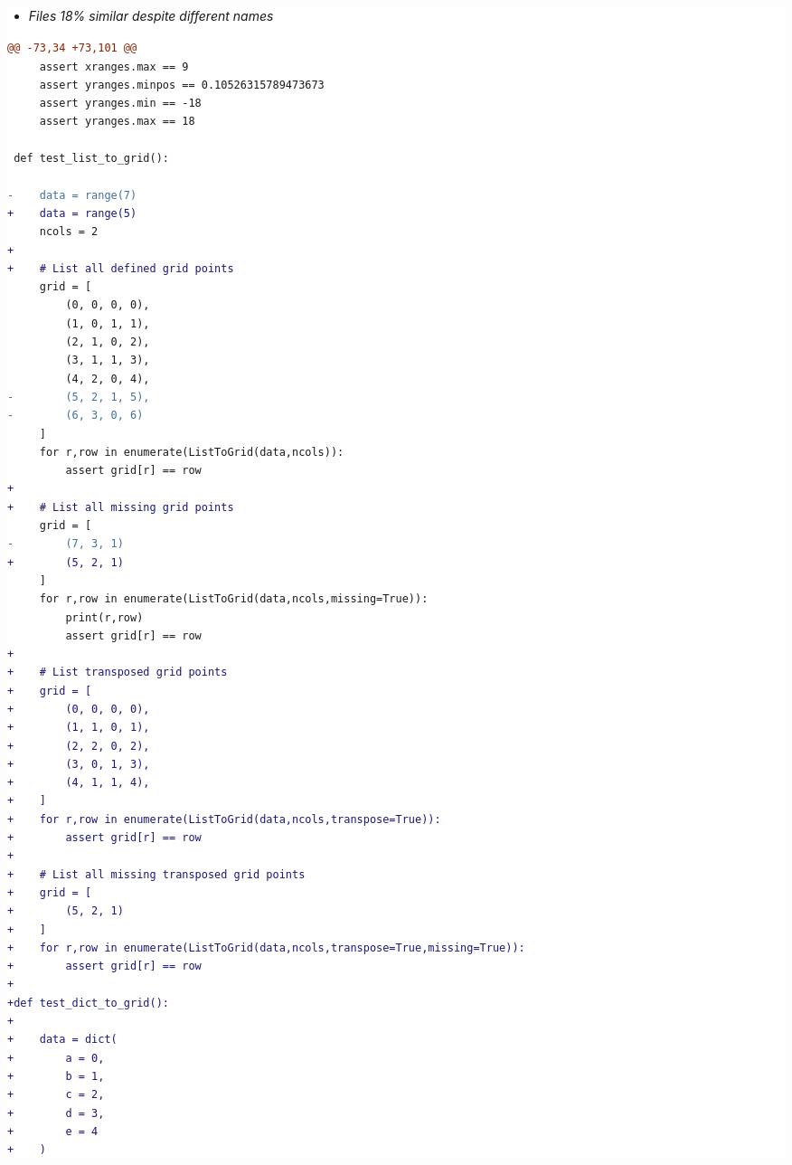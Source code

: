  * *Files 18% similar despite different names*

```diff
@@ -73,34 +73,101 @@
     assert xranges.max == 9
     assert yranges.minpos == 0.10526315789473673
     assert yranges.min == -18
     assert yranges.max == 18
     
 def test_list_to_grid():
 
-    data = range(7)
+    data = range(5)
     ncols = 2
+    
+    # List all defined grid points
     grid = [
         (0, 0, 0, 0),
         (1, 0, 1, 1),
         (2, 1, 0, 2),
         (3, 1, 1, 3),
         (4, 2, 0, 4),
-        (5, 2, 1, 5),
-        (6, 3, 0, 6)
     ]
     for r,row in enumerate(ListToGrid(data,ncols)):
         assert grid[r] == row
+
+    # List all missing grid points
     grid = [
-        (7, 3, 1)
+        (5, 2, 1)
     ]
     for r,row in enumerate(ListToGrid(data,ncols,missing=True)):
         print(r,row)
         assert grid[r] == row
+
+    # List transposed grid points
+    grid = [
+        (0, 0, 0, 0),
+        (1, 1, 0, 1),
+        (2, 2, 0, 2),
+        (3, 0, 1, 3),
+        (4, 1, 1, 4),
+    ]
+    for r,row in enumerate(ListToGrid(data,ncols,transpose=True)):
+        assert grid[r] == row
+        
+    # List all missing transposed grid points
+    grid = [
+        (5, 2, 1)
+    ]
+    for r,row in enumerate(ListToGrid(data,ncols,transpose=True,missing=True)):
+        assert grid[r] == row
+        
+def test_dict_to_grid():
+
+    data = dict(
+        a = 0,
+        b = 1,
+        c = 2,
+        d = 3,
+        e = 4
+    )
```